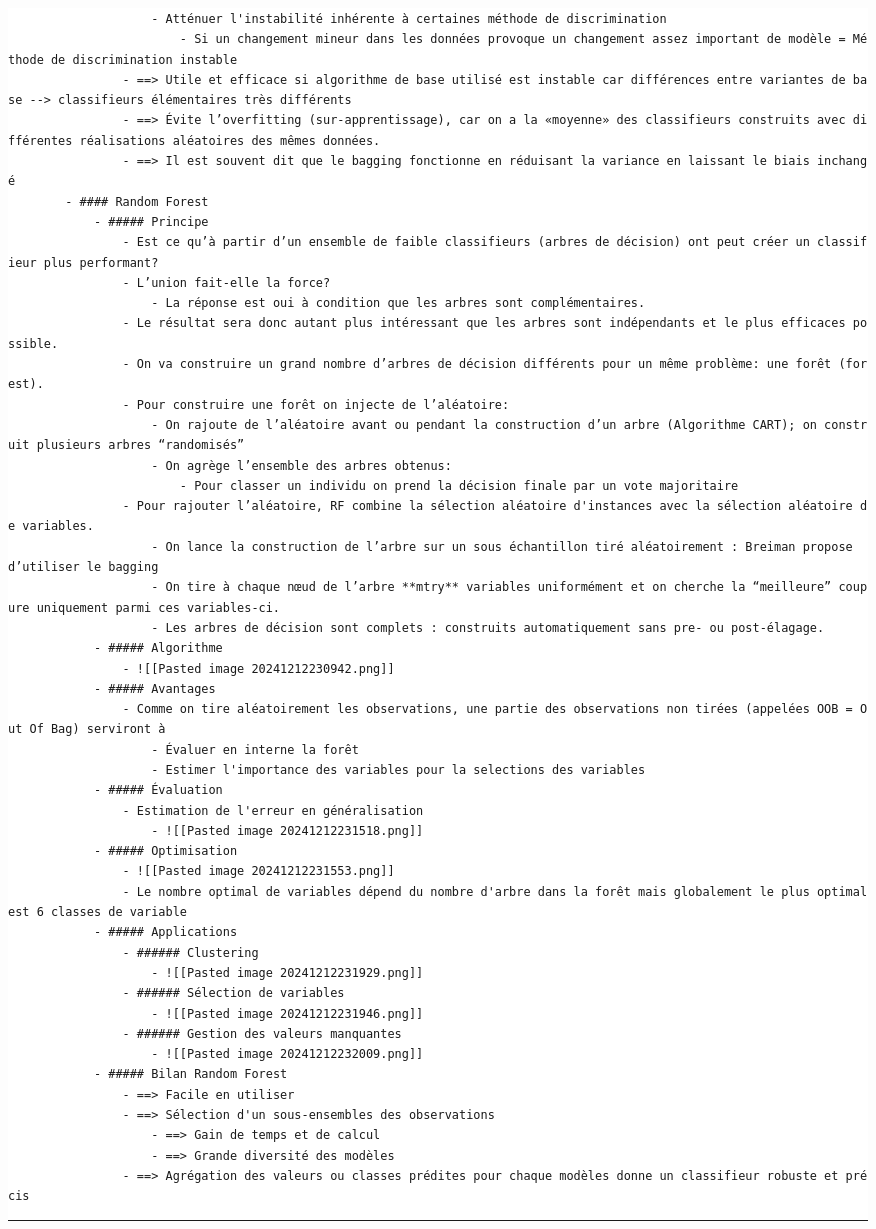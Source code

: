 						- Atténuer l'instabilité inhérente à certaines méthode de discrimination
							- Si un changement mineur dans les données provoque un changement assez important de modèle = Méthode de discrimination instable 
					- ==> Utile et efficace si algorithme de base utilisé est instable car différences entre variantes de base --> classifieurs élémentaires très différents
					- ==> Évite l’overfitting (sur-apprentissage), car on a la «moyenne» des classifieurs construits avec différentes réalisations aléatoires des mêmes données.
					- ==> Il est souvent dit que le bagging fonctionne en réduisant la variance en laissant le biais inchangé
			- #### Random Forest
				- ##### Principe
					- Est ce qu’à partir d’un ensemble de faible classifieurs (arbres de décision) ont peut créer un classifieur plus performant?
					- L’union fait-elle la force?
						- La réponse est oui à condition que les arbres sont complémentaires.
					- Le résultat sera donc autant plus intéressant que les arbres sont indépendants et le plus efficaces possible.
					- On va construire un grand nombre d’arbres de décision différents pour un même problème: une forêt (forest).
					- Pour construire une forêt on injecte de l’aléatoire: 
						- On rajoute de l’aléatoire avant ou pendant la construction d’un arbre (Algorithme CART); on construit plusieurs arbres “randomisés”
						- On agrège l’ensemble des arbres obtenus:
							- Pour classer un individu on prend la décision finale par un vote majoritaire
					- Pour rajouter l’aléatoire, RF combine la sélection aléatoire d'instances avec la sélection aléatoire de variables.
						- On lance la construction de l’arbre sur un sous échantillon tiré aléatoirement : Breiman propose d’utiliser le bagging
						- On tire à chaque nœud de l’arbre **mtry** variables uniformément et on cherche la “meilleure” coupure uniquement parmi ces variables-ci.
						- Les arbres de décision sont complets : construits automatiquement sans pre- ou post-élagage.
				- ##### Algorithme
					- ![[Pasted image 20241212230942.png]]
				- ##### Avantages
					- Comme on tire aléatoirement les observations, une partie des observations non tirées (appelées OOB = Out Of Bag) serviront à 
						- Évaluer en interne la forêt
						- Estimer l'importance des variables pour la selections des variables
				- ##### Évaluation
					- Estimation de l'erreur en généralisation
						- ![[Pasted image 20241212231518.png]]
				- ##### Optimisation
					- ![[Pasted image 20241212231553.png]]
					- Le nombre optimal de variables dépend du nombre d'arbre dans la forêt mais globalement le plus optimal est 6 classes de variable
				- ##### Applications
					- ###### Clustering
						- ![[Pasted image 20241212231929.png]]
					- ###### Sélection de variables
						- ![[Pasted image 20241212231946.png]]
					- ###### Gestion des valeurs manquantes
						- ![[Pasted image 20241212232009.png]]
				- ##### Bilan Random Forest
					- ==> Facile en utiliser
					- ==> Sélection d'un sous-ensembles des observations
						- ==> Gain de temps et de calcul
						- ==> Grande diversité des modèles
					- ==> Agrégation des valeurs ou classes prédites pour chaque modèles donne un classifieur robuste et précis

---